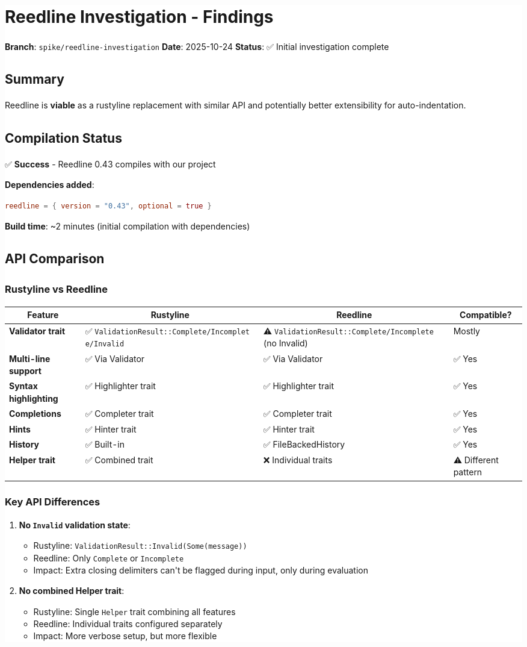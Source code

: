 # Reedline Investigation - Findings

**Branch**: `spike/reedline-investigation`
**Date**: 2025-10-24
**Status**: ✅ Initial investigation complete

## Summary

Reedline is **viable** as a rustyline replacement with similar API and potentially better extensibility for auto-indentation.

## Compilation Status

✅ **Success** - Reedline 0.43 compiles with our project

**Dependencies added**:
```toml
reedline = { version = "0.43", optional = true }
```

**Build time**: ~2 minutes (initial compilation with dependencies)

## API Comparison

### Rustyline vs Reedline

| Feature | Rustyline | Reedline | Compatible? |
|---------|-----------|----------|-------------|
| **Validator trait** | ✅ `ValidationResult::Complete/Incomplete/Invalid` | ⚠️ `ValidationResult::Complete/Incomplete` (no Invalid) | Mostly |
| **Multi-line support** | ✅ Via Validator | ✅ Via Validator | ✅ Yes |
| **Syntax highlighting** | ✅ Highlighter trait | ✅ Highlighter trait | ✅ Yes |
| **Completions** | ✅ Completer trait | ✅ Completer trait | ✅ Yes |
| **Hints** | ✅ Hinter trait | ✅ Hinter trait | ✅ Yes |
| **History** | ✅ Built-in | ✅ FileBackedHistory | ✅ Yes |
| **Helper trait** | ✅ Combined trait | ❌ Individual traits | ⚠️ Different pattern |

### Key API Differences

1. **No `Invalid` validation state**:
   - Rustyline: `ValidationResult::Invalid(Some(message))`
   - Reedline: Only `Complete` or `Incomplete`
   - Impact: Extra closing delimiters can't be flagged during input, only during evaluation

2. **No combined Helper trait**:
   - Rustyline: Single `Helper` trait combining all features
   - Reedline: Individual traits configured separately
   - Impact: More verbose setup, but more flexible
